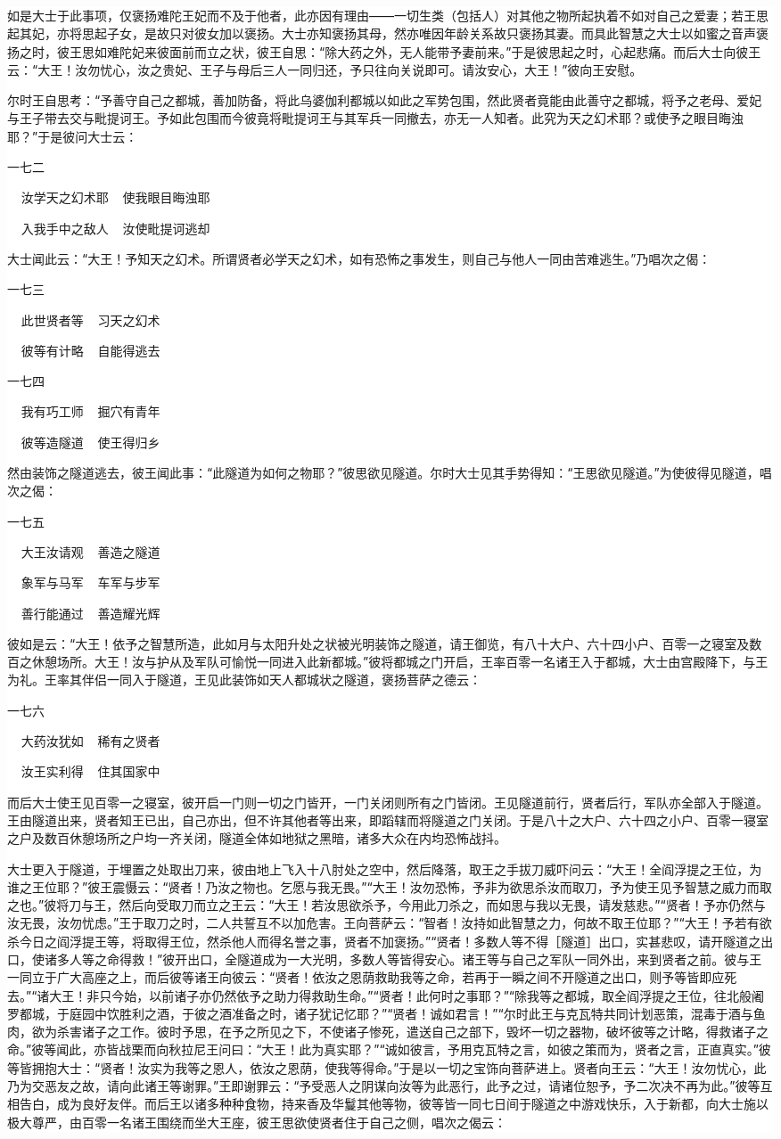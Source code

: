 如是大士于此事项，仅褒扬难陀王妃而不及于他者，此亦因有理由——一切生类（包括人）对其他之物所起执着不如对自己之爱妻；若王思起其妃，亦将思起子女，是故只对彼女加以褒扬。大士亦知褒扬其母，然亦唯因年龄关系故只褒扬其妻。而具此智慧之大士以如蜜之音声褒扬之时，彼王思如难陀妃来彼面前而立之状，彼王自思：“除大药之外，无人能带予妻前来。”于是彼思起之时，心起悲痛。而后大士向彼王云：“大王！汝勿忧心，汝之贵妃、王子与母后三人一同归还，予只往向关说即可。请汝安心，大王！”彼向王安慰。

尔时王自思考：“予善守自己之都城，善加防备，将此乌婆伽利都城以如此之军势包围，然此贤者竟能由此善守之都城，将予之老母、爱妃与王子带去交与毗提诃王。予如此包围而今彼竟将毗提诃王与其军兵一同撤去，亦无一人知者。此究为天之幻术耶？或使予之眼目晦浊耶？”于是彼问大士云：

一七二

&nbsp;&nbsp;&nbsp;&nbsp;汝学天之幻术耶&nbsp;&nbsp;&nbsp;&nbsp;使我眼目晦浊耶

&nbsp;&nbsp;&nbsp;&nbsp;入我手中之敌人&nbsp;&nbsp;&nbsp;&nbsp;汝使毗提诃逃却


大士闻此云：“大王！予知天之幻术。所谓贤者必学天之幻术，如有恐怖之事发生，则自己与他人一同由苦难逃生。”乃唱次之偈：

一七三

&nbsp;&nbsp;&nbsp;&nbsp;此世贤者等&nbsp;&nbsp;&nbsp;&nbsp;习天之幻术

&nbsp;&nbsp;&nbsp;&nbsp;彼等有计略&nbsp;&nbsp;&nbsp;&nbsp;自能得逃去


一七四

&nbsp;&nbsp;&nbsp;&nbsp;我有巧工师&nbsp;&nbsp;&nbsp;&nbsp;掘穴有青年

&nbsp;&nbsp;&nbsp;&nbsp;彼等造隧道&nbsp;&nbsp;&nbsp;&nbsp;使王得归乡


然由装饰之隧道逃去，彼王闻此事：“此隧道为如何之物耶？”彼思欲见隧道。尔时大士见其手势得知：“王思欲见隧道。”为使彼得见隧道，唱次之偈：

一七五

&nbsp;&nbsp;&nbsp;&nbsp;大王汝请观&nbsp;&nbsp;&nbsp;&nbsp;善造之隧道

&nbsp;&nbsp;&nbsp;&nbsp;象军与马军&nbsp;&nbsp;&nbsp;&nbsp;车军与步军

&nbsp;&nbsp;&nbsp;&nbsp;善行能通过&nbsp;&nbsp;&nbsp;&nbsp;善造耀光辉


彼如是云：“大王！依予之智慧所造，此如月与太阳升处之状被光明装饰之隧道，请王御览，有八十大户、六十四小户、百零一之寝室及数百之休憩场所。大王！汝与护从及军队可愉悦一同进入此新都城。”彼将都城之门开启，王率百零一名诸王入于都城，大士由宫殿降下，与王为礼。王率其伴侣一同入于隧道，王见此装饰如天人都城状之隧道，褒扬菩萨之德云：

一七六

&nbsp;&nbsp;&nbsp;&nbsp;大药汝犹如&nbsp;&nbsp;&nbsp;&nbsp;稀有之贤者

&nbsp;&nbsp;&nbsp;&nbsp;汝王实利得&nbsp;&nbsp;&nbsp;&nbsp;住其国家中


而后大士使王见百零一之寝室，彼开启一门则一切之门皆开，一门关闭则所有之门皆闭。王见隧道前行，贤者后行，军队亦全部入于隧道。王由隧道出来，贤者知王已出，自己亦出，但不许其他者等出来，即蹈辖而将隧道之门关闭。于是八十之大户、六十四之小户、百零一寝室之户及数百休憩场所之户均一齐关闭，隧道全体如地狱之黑暗，诸多大众在内均恐怖战抖。

大士更入于隧道，于埋置之处取出刀来，彼由地上飞入十八肘处之空中，然后降落，取王之手拔刀威吓问云：“大王！全阎浮提之王位，为谁之王位耶？”彼王震慑云：“贤者！乃汝之物也。乞愿与我无畏。”“大王！汝勿恐怖，予非为欲思杀汝而取刀，予为使王见予智慧之威力而取之也。”彼将刀与王，然后向受取刀而立之王云：“大王！若汝思欲杀予，今用此刀杀之，而如思与我以无畏，请发慈悲。”“贤者！予亦仍然与汝无畏，汝勿忧虑。”王于取刀之时，二人共誓互不以加危害。王向菩萨云：“智者！汝持如此智慧之力，何故不取王位耶？”“大王！予若有欲杀今日之阎浮提王等，将取得王位，然杀他人而得名誉之事，贤者不加褒扬。”“贤者！多数人等不得［隧道］出口，实甚悲叹，请开隧道之出口，使诸多人等之命得救！”彼开出口，全隧道成为一大光明，多数人等皆得安心。诸王等与自己之军队一同外出，来到贤者之前。彼与王一同立于广大高座之上，而后彼等诸王向彼云：“贤者！依汝之恩荫救助我等之命，若再于一瞬之间不开隧道之出口，则予等皆即应死去。”“诸大王！非只今始，以前诸子亦仍然依予之助力得救助生命。”“贤者！此何时之事耶？”“除我等之都城，取全阎浮提之王位，往北般阇罗都城，于庭园中饮胜利之酒，于彼之酒准备之时，诸子犹记忆耶？”“贤者！诚如君言！”“尔时此王与克瓦特共同计划恶策，混毒于酒与鱼肉，欲为杀害诸子之工作。彼时予思，在予之所见之下，不使诸子惨死，遣送自己之部下，毁坏一切之器物，破坏彼等之计略，得救诸子之命。”彼等闻此，亦皆战栗而向秋拉尼王问曰：“大王！此为真实耶？”“诚如彼言，予用克瓦特之言，如彼之策而为，贤者之言，正直真实。”彼等皆拥抱大士：“贤者！汝实为我等之恩人，依汝之恩荫，使我等得命。”于是以一切之宝饰向菩萨进上。贤者向王云：“大王！汝勿忧心，此乃为交恶友之故，请向此诸王等谢罪。”王即谢罪云：“予受恶人之阴谋向汝等为此恶行，此予之过，请诸位恕予，予二次决不再为此。”彼等互相告白，成为良好友伴。而后王以诸多种种食物，持来香及华鬘其他等物，彼等皆一同七日间于隧道之中游戏快乐，入于新都，向大士施以极大尊严，由百零一名诸王围绕而坐大王座，彼王思欲使贤者住于自己之侧，唱次之偈云：
